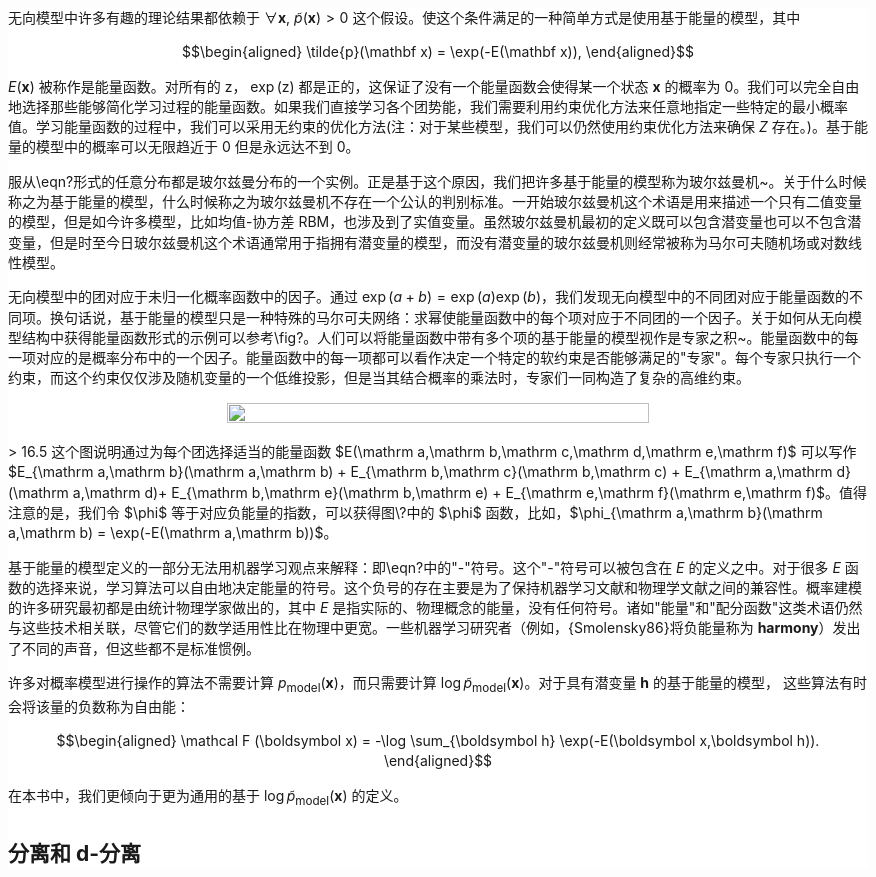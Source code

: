


无向模型中许多有趣的理论结果都依赖于 $\forall \boldsymbol x,\ \tilde{p}(\boldsymbol x)>0$ 这个假设。使这个条件满足的一种简单方式是使用基于能量的模型，其中


$$\begin{aligned}
\tilde{p}(\mathbf x) = \exp(-E(\mathbf x)),
\end{aligned}$$

$E(\mathbf x)$ 被称作是能量函数。对所有的 $\mathrm z$， $\exp(\mathrm z)$ 都是正的，这保证了没有一个能量函数会使得某一个状态 $\mathbf x$ 的概率为 $0$。我们可以完全自由地选择那些能够简化学习过程的能量函数。如果我们直接学习各个团势能，我们需要利用约束优化方法来任意地指定一些特定的最小概率值。学习能量函数的过程中，我们可以采用无约束的优化方法(注：对于某些模型，我们可以仍然使用约束优化方法来确保 $Z$ 存在。)。基于能量的模型中的概率可以无限趋近于 $0$ 但是永远达不到 $0$。



服从\eqn?形式的任意分布都是玻尔兹曼分布的一个实例。正是基于这个原因，我们把许多基于能量的模型称为玻尔兹曼机~。关于什么时候称之为基于能量的模型，什么时候称之为玻尔兹曼机不存在一个公认的判别标准。一开始玻尔兹曼机这个术语是用来描述一个只有二值变量的模型，但是如今许多模型，比如均值-协方差 RBM，也涉及到了实值变量。虽然玻尔兹曼机最初的定义既可以包含潜变量也可以不包含潜变量，但是时至今日玻尔兹曼机这个术语通常用于指拥有潜变量的模型，而没有潜变量的玻尔兹曼机则经常被称为马尔可夫随机场或对数线性模型。




无向模型中的团对应于未归一化概率函数中的因子。通过 $\exp(a+b) = \exp(a) \exp(b)$，我们发现无向模型中的不同团对应于能量函数的不同项。换句话说，基于能量的模型只是一种特殊的马尔可夫网络：求幂使能量函数中的每个项对应于不同团的一个因子。关于如何从无向模型结构中获得能量函数形式的示例可以参考\fig?。人们可以将能量函数中带有多个项的基于能量的模型视作是专家之积~。能量函数中的每一项对应的是概率分布中的一个因子。能量函数中的每一项都可以看作决定一个特定的软约束是否能够满足的"专家"。每个专家只执行一个约束，而这个约束仅仅涉及随机变量的一个低维投影，但是当其结合概率的乘法时，专家们一同构造了复杂的高维约束。




<p align="center">
    <img width="70%" height="70%" src="http://images.iterate.site/blog/image/20190718/DAeUrbAIAYDp.png?imageslim">
</p>
> 16.5 这个图说明通过为每个团选择适当的能量函数 $E(\mathrm a,\mathrm b,\mathrm c,\mathrm d,\mathrm e,\mathrm f)$ 可以写作 $E_{\mathrm a,\mathrm b}(\mathrm a,\mathrm b) + E_{\mathrm b,\mathrm c}(\mathrm b,\mathrm c) + E_{\mathrm a,\mathrm d}(\mathrm a,\mathrm d)+  E_{\mathrm b,\mathrm e}(\mathrm b,\mathrm e) + E_{\mathrm e,\mathrm f}(\mathrm e,\mathrm f)$。值得注意的是，我们令 $\phi$ 等于对应负能量的指数，可以获得图\?中的 $\phi$ 函数，比如，$\phi_{\mathrm a,\mathrm b}(\mathrm a,\mathrm b) = \exp(-E(\mathrm a,\mathrm b))$。


基于能量的模型定义的一部分无法用机器学习观点来解释：即\eqn?中的"-"符号。这个"-"符号可以被包含在 $E$ 的定义之中。对于很多 $E$ 函数的选择来说，学习算法可以自由地决定能量的符号。这个负号的存在主要是为了保持机器学习文献和物理学文献之间的兼容性。概率建模的许多研究最初都是由统计物理学家做出的，其中 $E$ 是指实际的、物理概念的能量，没有任何符号。诸如"能量"和"配分函数"这类术语仍然与这些技术相关联，尽管它们的数学适用性比在物理中更宽。一些机器学习研究者（例如，{Smolensky86}将负能量称为 **harmony**）发出了不同的声音，但这些都不是标准惯例。



许多对概率模型进行操作的算法不需要计算 $p_{\text{model}}(\boldsymbol x)$，而只需要计算 $\log \tilde{p}_{\text{model}}(\boldsymbol x)$。对于具有潜变量 $\boldsymbol h$ 的基于能量的模型， 这些算法有时会将该量的负数称为自由能：


$$\begin{aligned}
\mathcal F (\boldsymbol x) = -\log \sum_{\boldsymbol h} \exp(-E(\boldsymbol x,\boldsymbol h)).
\end{aligned}$$


在本书中，我们更倾向于更为通用的基于 $\log \tilde{p}_{\text{model}}(\boldsymbol x)$ 的定义。




## 分离和 d-分离
